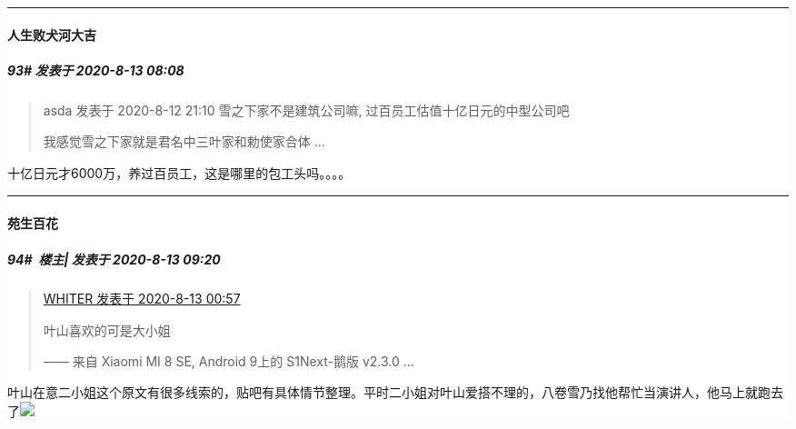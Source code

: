 





-----

####  人生败犬河大吉  
##### 93#       发表于 2020-8-13 08:08



<blockquote>asda 发表于 2020-8-12 21:10
雪之下家不是建筑公司嘛, 过百员工估值十亿日元的中型公司吧

我感觉雪之下家就是君名中三叶家和勅使家合体 ...</blockquote>
十亿日元才6000万，养过百员工，这是哪里的包工头吗。。。。







-----

####  苑生百花  
##### 94#         楼主| 发表于 2020-8-13 09:20



<blockquote><a href="httphttps://bbs.saraba1st.com/2b/forum.php?mod=redirect&amp;goto=findpost&amp;pid=48409969&amp;ptid=1954155" target="_blank">WHITER 发表于 2020-8-13 00:57</a>

叶山喜欢的可是大小姐


—— 来自 Xiaomi MI 8 SE, Android 9上的 S1Next-鹅版 v2.3.0 ...</blockquote>
叶山在意二小姐这个原文有很多线索的，贴吧有具体情节整理。平时二小姐对叶山爱搭不理的，八卷雪乃找他帮忙当演讲人，他马上就跑去了<img src="https://static.saraba1st.com/image/smiley/face2017/067.png" referrerpolicy="no-referrer">





                                              